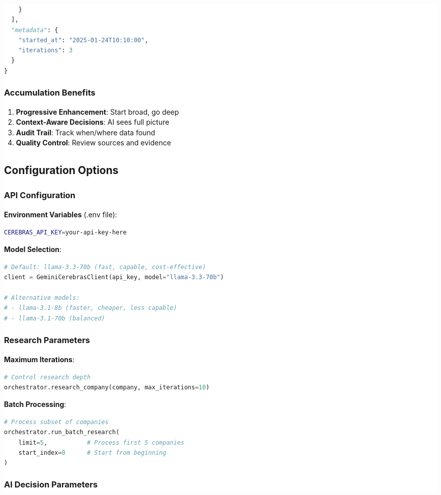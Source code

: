 ```python
    }
  ],
  "metadata": {
    "started_at": "2025-01-24T10:10:00",
    "iterations": 3
  }
}
```

### Accumulation Benefits

1. **Progressive Enhancement**: Start broad, go deep
2. **Context-Aware Decisions**: AI sees full picture
3. **Audit Trail**: Track when/where data found
4. **Quality Control**: Review sources and evidence

## Configuration Options

### API Configuration

**Environment Variables** (.env file):
```bash
CEREBRAS_API_KEY=your-api-key-here
```

**Model Selection**:
```python
# Default: llama-3.3-70b (fast, capable, cost-effective)
client = GeminiCerebrasClient(api_key, model="llama-3.3-70b")

# Alternative models:
# - llama-3.1-8b (faster, cheaper, less capable)
# - llama-3.1-70b (balanced)
```

### Research Parameters

**Maximum Iterations**:
```python
# Control research depth
orchestrator.research_company(company, max_iterations=10)
```

**Batch Processing**:
```python
# Process subset of companies
orchestrator.run_batch_research(
    limit=5,           # Process first 5 companies
    start_index=0      # Start from beginning
)
```

### AI Decision Parameters
